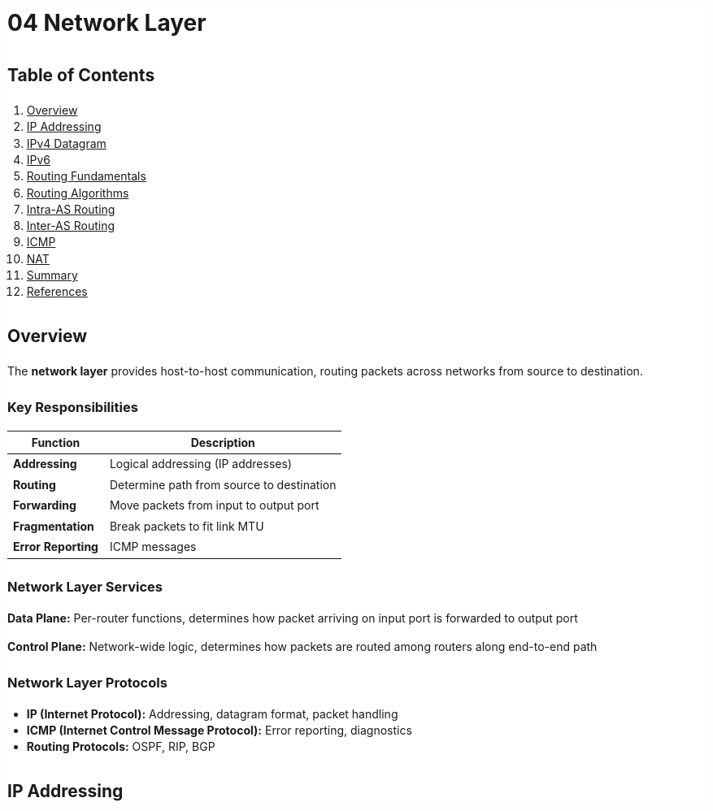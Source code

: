 # 04 Network Layer

## Table of Contents

1. [Overview](#overview)
2. [IP Addressing](#ip-addressing)
3. [IPv4 Datagram](#ipv4-datagram)
4. [IPv6](#ipv6)
5. [Routing Fundamentals](#routing-fundamentals)
6. [Routing Algorithms](#routing-algorithms)
7. [Intra-AS Routing](#intra-as-routing)
8. [Inter-AS Routing](#inter-as-routing)
9. [ICMP](#icmp)
10. [NAT](#nat)
11. [Summary](#summary)
12. [References](#references)

## Overview

The **network layer** provides host-to-host communication, routing packets across networks from source to destination.

### Key Responsibilities

| Function | Description |
|----------|-------------|
| **Addressing** | Logical addressing (IP addresses) |
| **Routing** | Determine path from source to destination |
| **Forwarding** | Move packets from input to output port |
| **Fragmentation** | Break packets to fit link MTU |
| **Error Reporting** | ICMP messages |

### Network Layer Services

**Data Plane:** Per-router functions, determines how packet arriving on input port is forwarded to output port

**Control Plane:** Network-wide logic, determines how packets are routed among routers along end-to-end path

### Network Layer Protocols

- **IP (Internet Protocol):** Addressing, datagram format, packet handling
- **ICMP (Internet Control Message Protocol):** Error reporting, diagnostics
- **Routing Protocols:** OSPF, RIP, BGP

## IP Addressing
